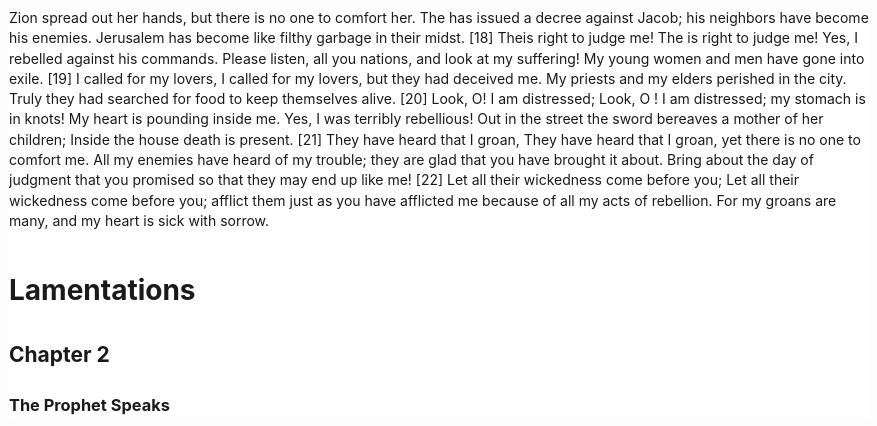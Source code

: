 Zion spread out her hands,
but there is no one to comfort her.
The
has issued a decree against Jacob;
his neighbors have become his enemies.
Jerusalem has become
like filthy garbage in their midst.
[18] Theis right to judge me!
The
is right to judge me!
Yes, I rebelled against his commands.
Please listen, all you nations,
and look at my suffering!
My young women and men
have gone into exile.
[19] I called for my lovers,
I called for my lovers,
but they had deceived me.
My priests and my elders
perished in the city.
Truly they had searched for food
to keep themselves alive.
[20] Look, O! I am distressed;
Look, O
! I am distressed;
my stomach is in knots!
My heart is pounding inside me.
Yes, I was terribly rebellious!
Out in the street the sword bereaves a mother of her children;
Inside the house death is present.
[21] They have heard that I groan,
They have heard that I groan,
yet there is no one to comfort me.
All my enemies have heard of my trouble;
they are glad that you have brought it about.
Bring about the day of judgment that you promised
so that they may end up like me!
[22] Let all their wickedness come before you;
Let all their wickedness come before you;
afflict them
just as you have afflicted me
because of all my acts of rebellion.
For my groans are many,
and my heart is sick with sorrow.
# Lamentations

## Chapter 2 

### The Prophet Speaks
